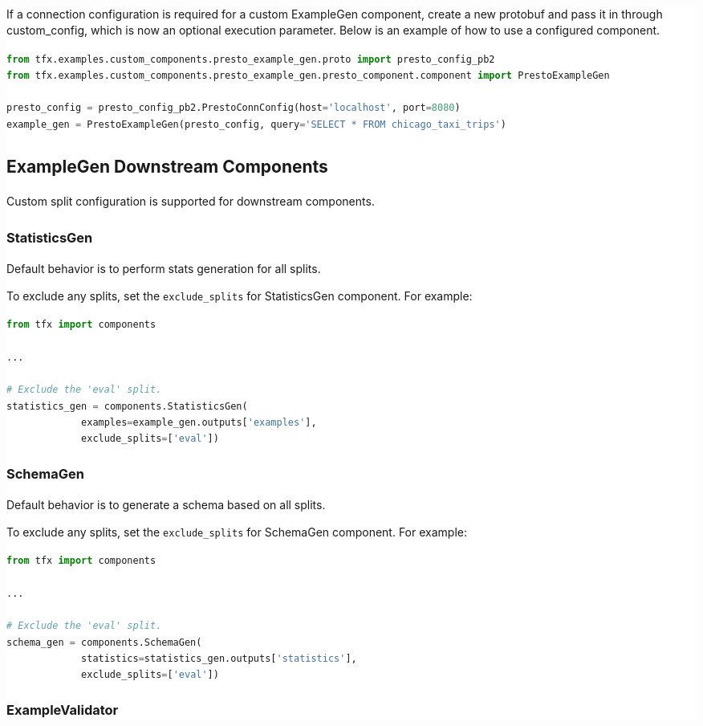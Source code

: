 If a connection configuration is required for a custom ExampleGen component, create
a new protobuf and pass it in through custom_config, which is now an optional
execution parameter. Below is an example of how to use a configured component.

```python
from tfx.examples.custom_components.presto_example_gen.proto import presto_config_pb2
from tfx.examples.custom_components.presto_example_gen.presto_component.component import PrestoExampleGen

presto_config = presto_config_pb2.PrestoConnConfig(host='localhost', port=8080)
example_gen = PrestoExampleGen(presto_config, query='SELECT * FROM chicago_taxi_trips')
```

## ExampleGen Downstream Components

Custom split configuration is supported for downstream components.

### StatisticsGen

Default behavior is to perform stats generation for all splits.

To exclude any splits, set the `exclude_splits` for StatisticsGen component.
For example:

```python
from tfx import components

...

# Exclude the 'eval' split.
statistics_gen = components.StatisticsGen(
             examples=example_gen.outputs['examples'],
             exclude_splits=['eval'])
```

### SchemaGen

Default behavior is to generate a schema based on all splits.

To exclude any splits, set the `exclude_splits` for SchemaGen component.
For example:

```python
from tfx import components

...

# Exclude the 'eval' split.
schema_gen = components.SchemaGen(
             statistics=statistics_gen.outputs['statistics'],
             exclude_splits=['eval'])
```

### ExampleValidator
